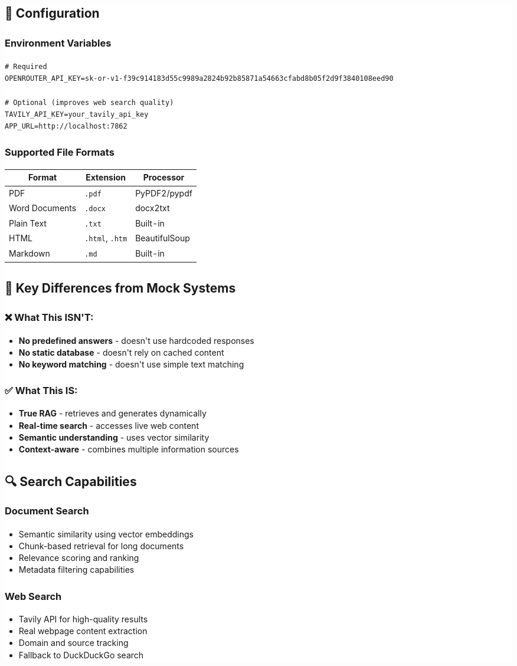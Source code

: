 ## 🔧 Configuration

### **Environment Variables**
```env
# Required
OPENROUTER_API_KEY=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

# Optional (improves web search quality)
TAVILY_API_KEY=your_tavily_api_key
APP_URL=http://localhost:7862
```

### **Supported File Formats**
| Format | Extension | Processor |
|--------|-----------|-----------|
| PDF | `.pdf` | PyPDF2/pypdf |
| Word Documents | `.docx` | docx2txt |
| Plain Text | `.txt` | Built-in |
| HTML | `.html`, `.htm` | BeautifulSoup |
| Markdown | `.md` | Built-in |

## 🌟 Key Differences from Mock Systems

### **❌ What This ISN'T:**
- **No predefined answers** - doesn't use hardcoded responses
- **No static database** - doesn't rely on cached content
- **No keyword matching** - doesn't use simple text matching

### **✅ What This IS:**
- **True RAG** - retrieves and generates dynamically
- **Real-time search** - accesses live web content
- **Semantic understanding** - uses vector similarity
- **Context-aware** - combines multiple information sources

## 🔍 Search Capabilities

### **Document Search**
- Semantic similarity using vector embeddings
- Chunk-based retrieval for long documents
- Relevance scoring and ranking
- Metadata filtering capabilities

### **Web Search**
- Tavily API for high-quality results
- Real webpage content extraction
- Domain and source tracking
- Fallback to DuckDuckGo search
